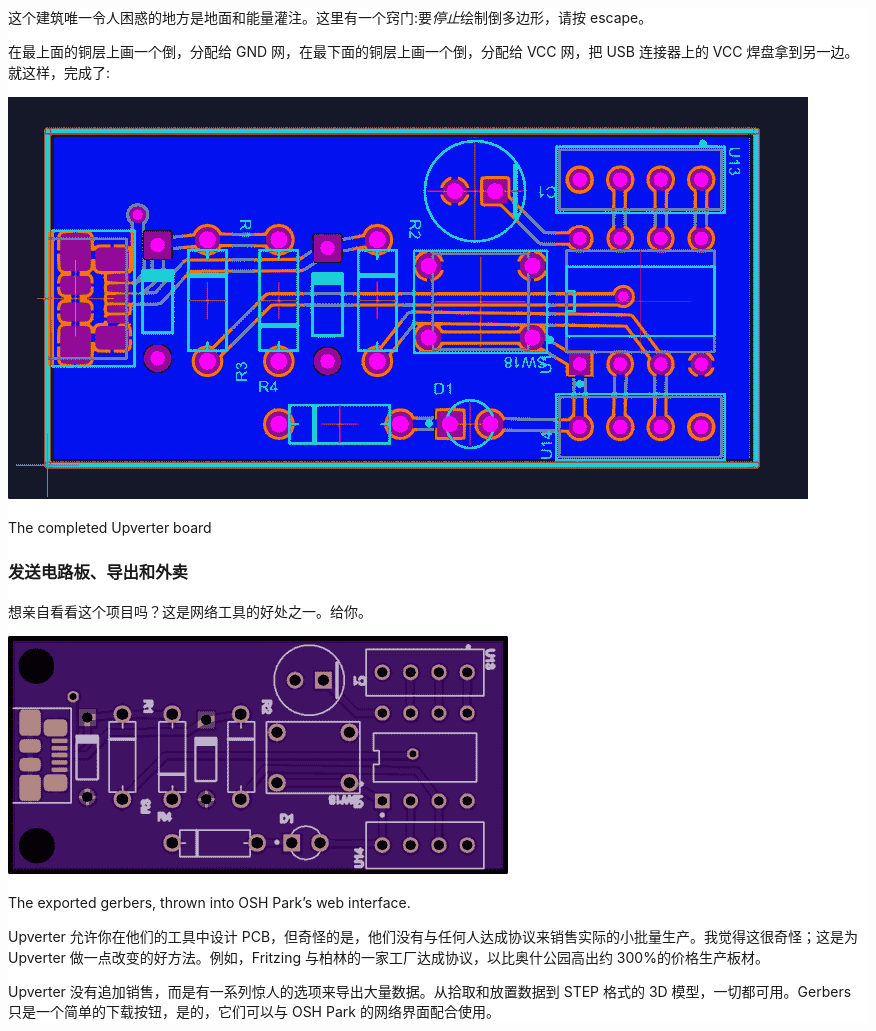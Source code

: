 这个建筑唯一令人困惑的地方是地面和能量灌注。这里有一个窍门:要*停止*绘制倒多边形，请按 escape。

在最上面的铜层上画一个倒，分配给 GND 网，在最下面的铜层上画一个倒，分配给 VCC 网，把 USB 连接器上的 VCC 焊盘拿到另一边。就这样，完成了:

[![The completed Upverter board](img/f2e01640fbdfbea4e62c9d8d7a78c55d.png)](https://hackaday.com/wp-content/uploads/2017/01/done.png)

The completed Upverter board

### 发送电路板、导出和外卖

想亲自看看这个项目吗？这是网络工具的好处之一。给你。

[![The exported gerbers, thrown into OSH Park's web interface.](img/684a00e426e8a7778b6aa1b99efbe3ee.png)](https://hackaday.com/wp-content/uploads/2017/01/bf7aaa65cd233a7d3aeb4b8656a903e9.png)

The exported gerbers, thrown into OSH Park’s web interface.

Upverter 允许你在他们的工具中设计 PCB，但奇怪的是，他们没有与任何人达成协议来销售实际的小批量生产。我觉得这很奇怪；这是为 Upverter 做一点改变的好方法。例如，Fritzing 与柏林的一家工厂达成协议，以比奥什公园高出约 300%的价格生产板材。

Upverter 没有追加销售，而是有一系列惊人的选项来导出大量数据。从拾取和放置数据到 STEP 格式的 3D 模型，一切都可用。Gerbers 只是一个简单的下载按钮，是的，它们可以与 OSH Park 的网络界面配合使用。
